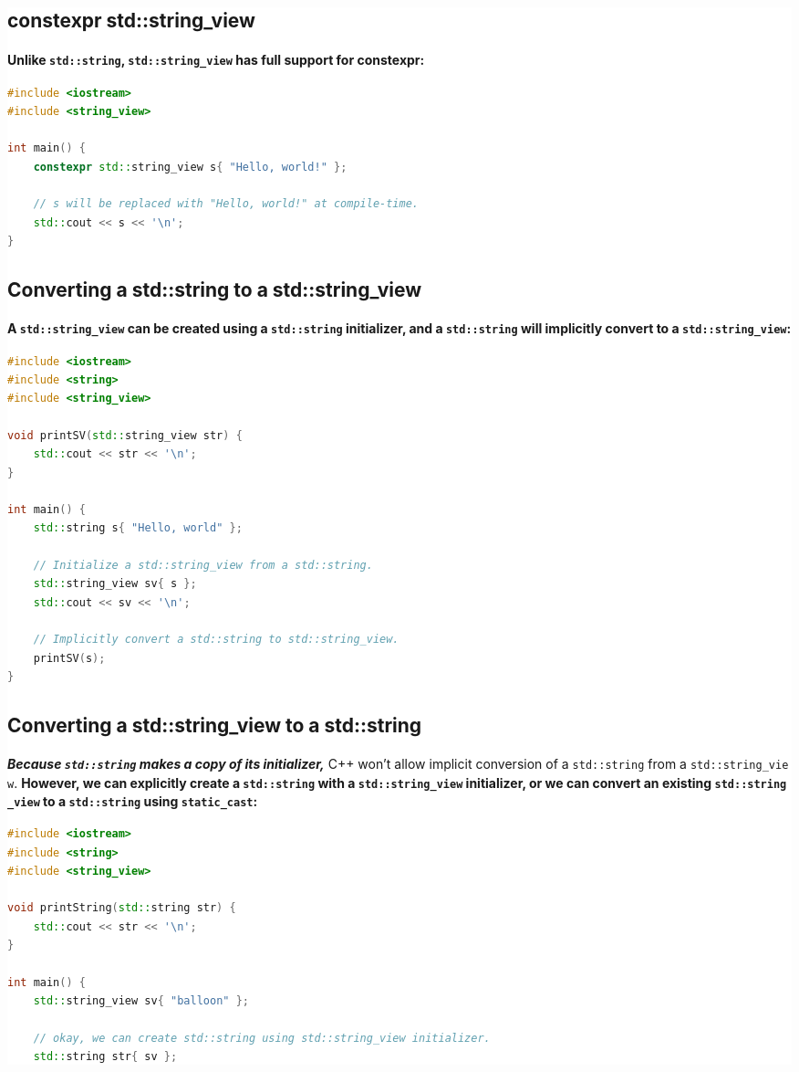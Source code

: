 
## constexpr std::string_view

**Unlike `std::string`, `std::string_view` has full support for constexpr:**

```c++
#include <iostream>
#include <string_view>

int main() {
    constexpr std::string_view s{ "Hello, world!" };

    // s will be replaced with "Hello, world!" at compile-time.
    std::cout << s << '\n'; 
}
```


## Converting a std::string to a std::string_view

**A `std::string_view` can be created using a `std::string` initializer, and a `std::string` will implicitly convert to a `std::string_view`:**

```c++
#include <iostream>
#include <string>
#include <string_view>

void printSV(std::string_view str) {
    std::cout << str << '\n';
}

int main() {
    std::string s{ "Hello, world" };

    // Initialize a std::string_view from a std::string.
    std::string_view sv{ s }; 
    std::cout << sv << '\n';

    // Implicitly convert a std::string to std::string_view.
    printSV(s); 
}
```


## Converting a std::string_view to a std::string

***Because `std::string` makes a copy of its initializer,*** C++ won’t allow implicit conversion of a `std::string` from a `std::string_view`. **However, we can explicitly create a `std::string` with a `std::string_view` initializer, or we can convert an existing `std::string_view` to a `std::string` using `static_cast`:**

```c++
#include <iostream>
#include <string>
#include <string_view>

void printString(std::string str) {
    std::cout << str << '\n';
}

int main() {
    std::string_view sv{ "balloon" };

    // okay, we can create std::string using std::string_view initializer.
    std::string str{ sv }; 
```